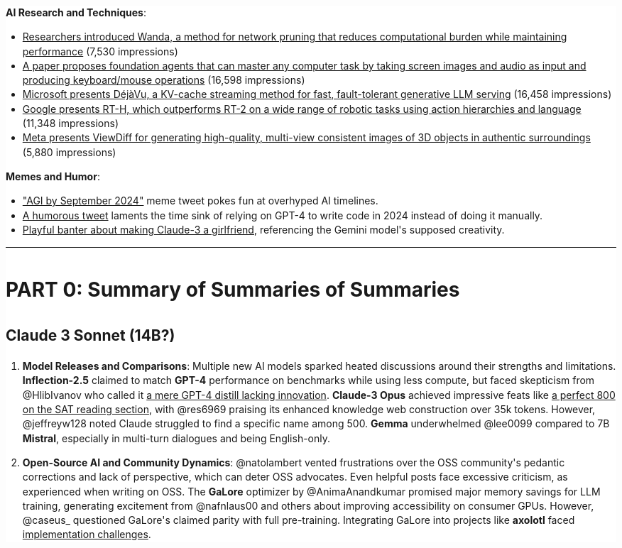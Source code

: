 **AI Research and Techniques**:

<ul>
<li><a href="https://twitter.com/DeepLearningAI/status/1765089900234235954" target="_blank" rel="noopener noreferrer">Researchers introduced Wanda, a method for network pruning that reduces computational burden while maintaining performance</a> (7,530 impressions)</li>
<li><a href="https://twitter.com/arankomatsuzaki/status/1765206218967331008" target="_blank" rel="noopener noreferrer">A paper proposes foundation agents that can master any computer task by taking screen images and audio as input and producing keyboard/mouse operations</a> (16,598 impressions)</li>
<li><a href="https://twitter.com/arankomatsuzaki/status/1765161261162188994" target="_blank" rel="noopener noreferrer">Microsoft presents DéjàVu, a KV-cache streaming method for fast, fault-tolerant generative LLM serving</a> (16,458 impressions)</li>
<li><a href="https://twitter.com/arankomatsuzaki/status/1765159595578982697" target="_blank" rel="noopener noreferrer">Google presents RT-H, which outperforms RT-2 on a wide range of robotic tasks using action hierarchies and language</a> (11,348 impressions)</li>
<li><a href="https://twitter.com/arankomatsuzaki/status/1765160866931159067" target="_blank" rel="noopener noreferrer">Meta presents ViewDiff for generating high-quality, multi-view consistent images of 3D objects in authentic surroundings</a> (5,880 impressions)</li>
</ul>

**Memes and Humor**:

<ul>
<li><a href="https://twitter.com/levelsio/status/1765522778772377638" target="_blank" rel="noopener noreferrer">"AGI by September 2024"</a> meme tweet pokes fun at overhyped AI timelines.</li>
<li><a href="https://twitter.com/OfirPress/status/1765397310006001916" target="_blank" rel="noopener noreferrer">A humorous tweet</a> laments the time sink of relying on GPT-4 to write code in 2024 instead of doing it manually.</li>
<li><a href="https://twitter.com/cto_junior/status/1765302825825812736" target="_blank" rel="noopener noreferrer">Playful banter about making Claude-3 a girlfriend</a>, referencing the Gemini model's supposed creativity.</li>
</ul>

---

# PART 0: Summary of Summaries of Summaries


## Claude 3 Sonnet (14B?)

1. **Model Releases and Comparisons**: Multiple new AI models sparked heated discussions around their strengths and limitations. **Inflection-2.5** claimed to match **GPT-4** performance on benchmarks while using less compute, but faced skepticism from @HlibIvanov who called it [a mere GPT-4 distill lacking innovation](https://x.com/hlibivanov/status/1765754625364275267?s=46). **Claude-3 Opus** achieved impressive feats like [a perfect 800 on the SAT reading section](https://twitter.com/wangzjeff/status/176485068925), with @res6969 praising its enhanced knowledge web construction over 35k tokens. However, @jeffreyw128 noted Claude struggled to find a specific name among 500. **Gemma** underwhelmed @lee0099 compared to 7B **Mistral**, especially in multi-turn dialogues and being English-only.

2. **Open-Source AI and Community Dynamics**: @natolambert vented frustrations over the OSS community's pedantic corrections and lack of perspective, which can deter OSS advocates. Even helpful posts face excessive criticism, as experienced when writing on OSS. The **GaLore** optimizer by @AnimaAnandkumar promised major memory savings for LLM training, generating excitement from @nafnlaus00 and others about improving accessibility on consumer GPUs. However, @caseus_ questioned GaLore's claimed parity with full pre-training. Integrating GaLore into projects like **axolotl** faced [implementation challenges](https://github.com/OpenAccess-AI-Collective/axolotl/pull/1370).
